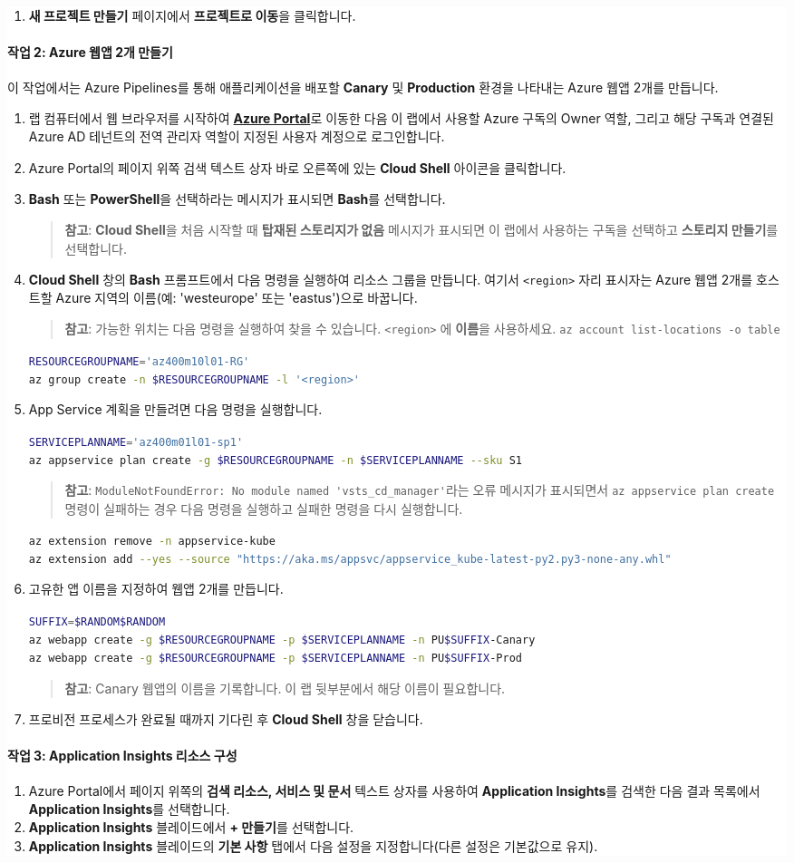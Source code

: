 1.  **새 프로젝트 만들기** 페이지에서 **프로젝트로 이동**을 클릭합니다.

#### 작업 2: Azure 웹앱 2개 만들기

이 작업에서는 Azure Pipelines를 통해 애플리케이션을 배포할 **Canary** 및 **Production** 환경을 나타내는 Azure 웹앱 2개를 만듭니다.

1.  랩 컴퓨터에서 웹 브라우저를 시작하여 [**Azure Portal**](https://portal.azure.com)로 이동한 다음 이 랩에서 사용할 Azure 구독의 Owner 역할, 그리고 해당 구독과 연결된 Azure AD 테넌트의 전역 관리자 역할이 지정된 사용자 계정으로 로그인합니다.
1.  Azure Portal의 페이지 위쪽 검색 텍스트 상자 바로 오른쪽에 있는 **Cloud Shell** 아이콘을 클릭합니다. 
1.  **Bash** 또는 **PowerShell**을 선택하라는 메시지가 표시되면 **Bash**를 선택합니다. 

    >**참고**: **Cloud Shell**을 처음 시작할 때 **탑재된 스토리지가 없음** 메시지가 표시되면 이 랩에서 사용하는 구독을 선택하고 **스토리지 만들기**를 선택합니다. 

1.  **Cloud Shell** 창의 **Bash** 프롬프트에서 다음 명령을 실행하여 리소스 그룹을 만듭니다. 여기서 `<region>` 자리 표시자는 Azure 웹앱 2개를 호스트할 Azure 지역의 이름(예: 'westeurope' 또는 'eastus')으로 바꿉니다.

    > **참고**: 가능한 위치는 다음 명령을 실행하여 찾을 수 있습니다. `<region>` 에 **이름**을 사용하세요. `az account list-locations -o table`

   
    ```bash
    RESOURCEGROUPNAME='az400m10l01-RG'
    az group create -n $RESOURCEGROUPNAME -l '<region>'
    ```

1.  App Service 계획을 만들려면 다음 명령을 실행합니다.
   
    ```bash
    SERVICEPLANNAME='az400m01l01-sp1'
    az appservice plan create -g $RESOURCEGROUPNAME -n $SERVICEPLANNAME --sku S1
    ```

    > **참고**: `ModuleNotFoundError: No module named 'vsts_cd_manager'`라는 오류 메시지가 표시되면서 `az appservice plan create` 명령이 실패하는 경우 다음 명령을 실행하고 실패한 명령을 다시 실행합니다.

    ```bash
    az extension remove -n appservice-kube
    az extension add --yes --source "https://aka.ms/appsvc/appservice_kube-latest-py2.py3-none-any.whl"
    ```

1.  고유한 앱 이름을 지정하여 웹앱 2개를 만듭니다.
 
     ```bash
     SUFFIX=$RANDOM$RANDOM
     az webapp create -g $RESOURCEGROUPNAME -p $SERVICEPLANNAME -n PU$SUFFIX-Canary
     az webapp create -g $RESOURCEGROUPNAME -p $SERVICEPLANNAME -n PU$SUFFIX-Prod
     ```

    > **참고**: Canary 웹앱의 이름을 기록합니다. 이 랩 뒷부분에서 해당 이름이 필요합니다.

1.  프로비전 프로세스가 완료될 때까지 기다린 후 **Cloud Shell** 창을 닫습니다. 

#### 작업 3: Application Insights 리소스 구성

1.  Azure Portal에서 페이지 위쪽의 **검색 리소스, 서비스 및 문서** 텍스트 상자를 사용하여 **Application Insights**를 검색한 다음 결과 목록에서 **Application Insights**를 선택합니다.
1.  **Application Insights** 블레이드에서 **+ 만들기**를 선택합니다. 
1.  **Application Insights** 블레이드의 **기본 사항** 탭에서 다음 설정을 지정합니다(다른 설정은 기본값으로 유지).
